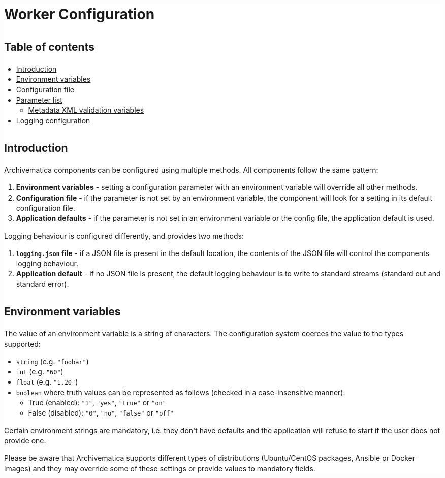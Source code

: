 # Worker Configuration

## Table of contents




- [Introduction](#introduction)
- [Environment variables](#environment-variables)
- [Configuration file](#configuration-file)
- [Parameter list](#parameter-list)
  - [Metadata XML validation variables](#metadata-xml-validation-variables)
- [Logging configuration](#logging-configuration)



## Introduction

Archivematica components can be configured using multiple methods. All
components follow the same pattern:

1. **Environment variables** - setting a configuration parameter with an
   environment variable will override all other methods.
1. **Configuration file** - if the parameter is not set by an environment
   variable, the component will look for a setting in its default configuration file.
1. **Application defaults** - if the parameter is not set in an environment
   variable or the config file, the application default is used.

Logging behaviour is configured differently, and provides two methods:

1. **`logging.json` file** - if a JSON file is present in the default location,
   the contents of the JSON file will control the components logging behaviour.
1. **Application default** - if no JSON file is present, the default logging
   behaviour is to write to standard streams (standard out and standard error).

## Environment variables

The value of an environment variable is a string of characters. The
configuration system coerces the value to the types supported:

- `string` (e.g. `"foobar"`)
- `int` (e.g. `"60"`)
- `float` (e.g. `"1.20"`)
- `boolean` where truth values can be represented as follows (checked in a
  case-insensitive manner):
  - True (enabled):  `"1"`, `"yes"`, `"true"` or `"on"`
  - False (disabled): `"0"`, `"no"`, `"false"` or `"off"`

Certain environment strings are mandatory, i.e. they don't have defaults and
the application will refuse to start if the user does not provide one.

Please be aware that Archivematica supports different types of distributions
(Ubuntu/CentOS packages, Ansible or Docker images) and they may override some
of these settings or provide values to mandatory fields.
